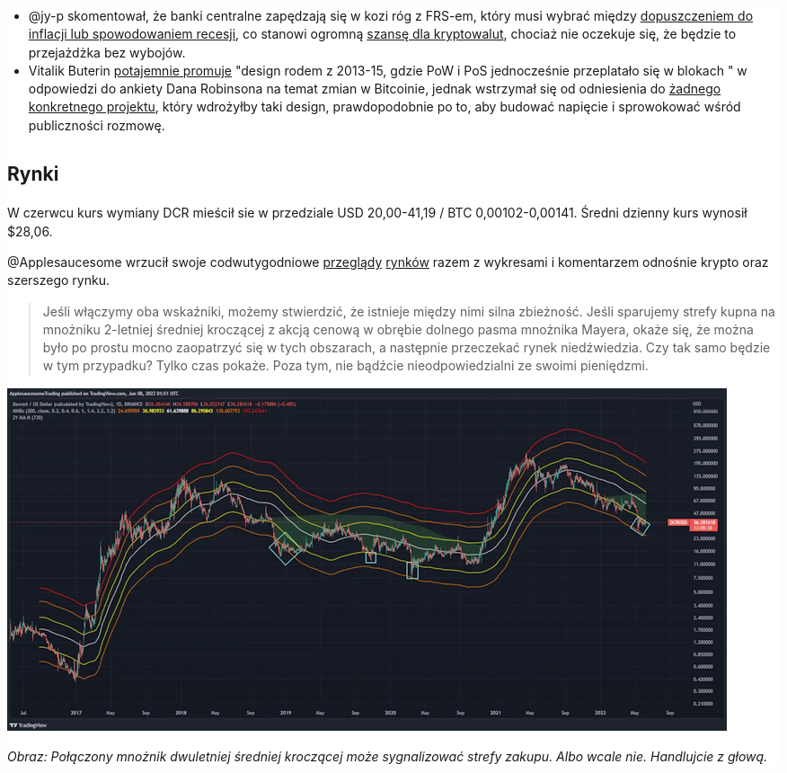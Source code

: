 - @jy-p skomentował, że banki centralne zapędzają się w kozi róg z FRS-em, który musi wybrać między [dopuszczeniem do inflacji lub spowodowaniem recesji](https://twitter.com/behindtext/status/1537151269357375490), co stanowi ogromną [szansę dla kryptowalut](https://twitter.com/behindtext/status/1537587436905439232), chociaż nie oczekuje się, że będzie to przejażdżka bez wybojów.
- Vitalik Buterin [potajemnie promuje](https://twitter.com/VitalikButerin/status/1540233065368354817) "design rodem z 2013-15, gdzie PoW i PoS jednocześnie przeplatało się w blokach " w odpowiedzi do ankiety Dana Robinsona na temat zmian w Bitcoinie, jednak wstrzymał się od odniesienia do [żadnego konkretnego projektu](https://cointelegraph.com/news/decred-an-innovative-cryptocurrency-or-a-well-arranged-scam), który wdrożyłby taki design, prawdopodobnie po to, aby budować napięcie i sprowokować wśród publiczności rozmowę.


## Rynki

W czerwcu kurs wymiany DCR mieścił sie w przedziale USD 20,00-41,19 / BTC 0,00102-0,00141. Średni dzienny kurs wynosił $28,06.

@Applesaucesome wrzucił swoje codwutygodniowe [przeglądy](https://www.decredmagazine.com/bear-market-blues/) [rynków](https://www.decredmagazine.com/bottom-calling/) razem z wykresami i komentarzem odnośnie krypto oraz szerszego rynku.

> Jeśli włączymy oba wskaźniki, możemy stwierdzić, że istnieje między nimi silna zbieżność. Jeśli sparujemy strefy kupna na mnożniku 2-letniej średniej kroczącej z akcją cenową w obrębie dolnego pasma mnożnika Mayera, okaże się, że można było po prostu mocno zaopatrzyć się w tych obszarach, a następnie przeczekać rynek niedźwiedzia. Czy tak samo będzie w tym przypadku? Tylko czas pokaże. Poza tym, nie bądźcie nieodpowiedzialni ze swoimi pieniędzmi.

![](../img/202206.6.github.png)

_Obraz: Połączony mnożnik dwuletniej średniej kroczącej może sygnalizować strefy zakupu. Albo wcale nie. Handlujcie z głową._
